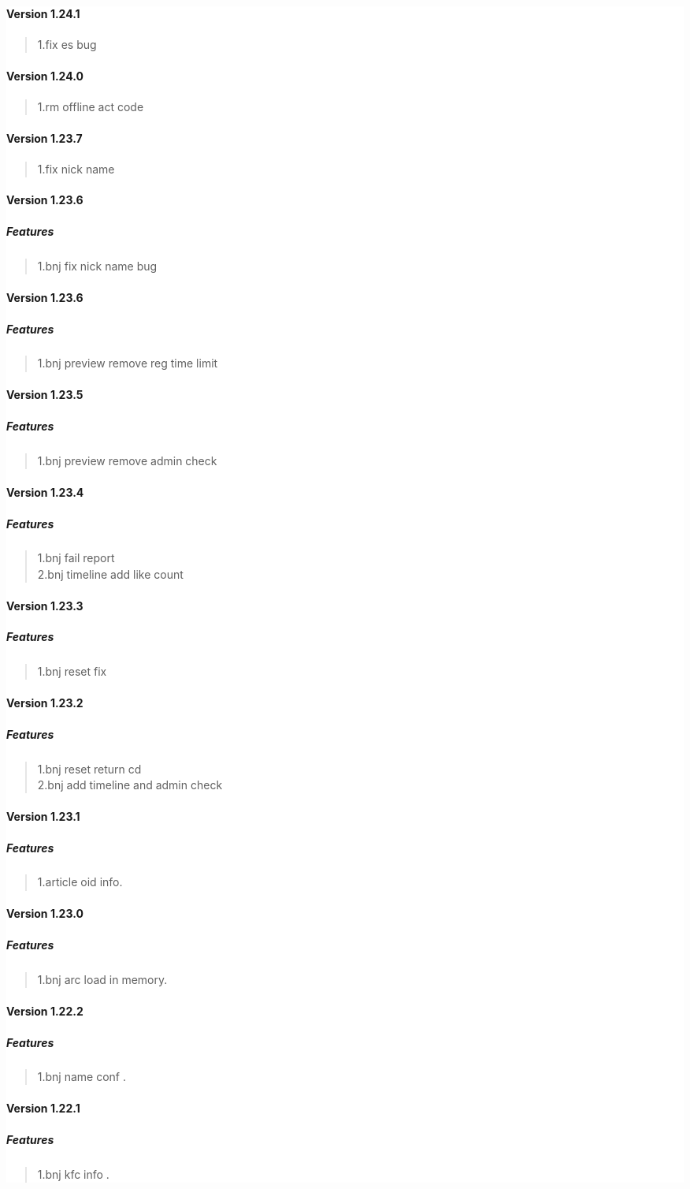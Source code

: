 #### Version 1.24.1
> 1.fix es bug

#### Version 1.24.0
> 1.rm offline act code

#### Version 1.23.7
> 1.fix nick name

#### Version 1.23.6
##### Features
> 1.bnj fix nick name bug

#### Version 1.23.6
##### Features
> 1.bnj preview remove reg time limit

#### Version 1.23.5
##### Features
> 1.bnj preview remove admin check

#### Version 1.23.4
##### Features
> 1.bnj fail report  
> 2.bnj timeline add like count

#### Version 1.23.3
##### Features
> 1.bnj reset fix

#### Version 1.23.2
##### Features
> 1.bnj reset return cd  
> 2.bnj add timeline and admin check

#### Version 1.23.1
##### Features
> 1.article oid info.

#### Version 1.23.0
##### Features
> 1.bnj arc load in memory.

#### Version 1.22.2
##### Features
> 1.bnj name conf .

#### Version 1.22.1
##### Features
> 1.bnj kfc info .

